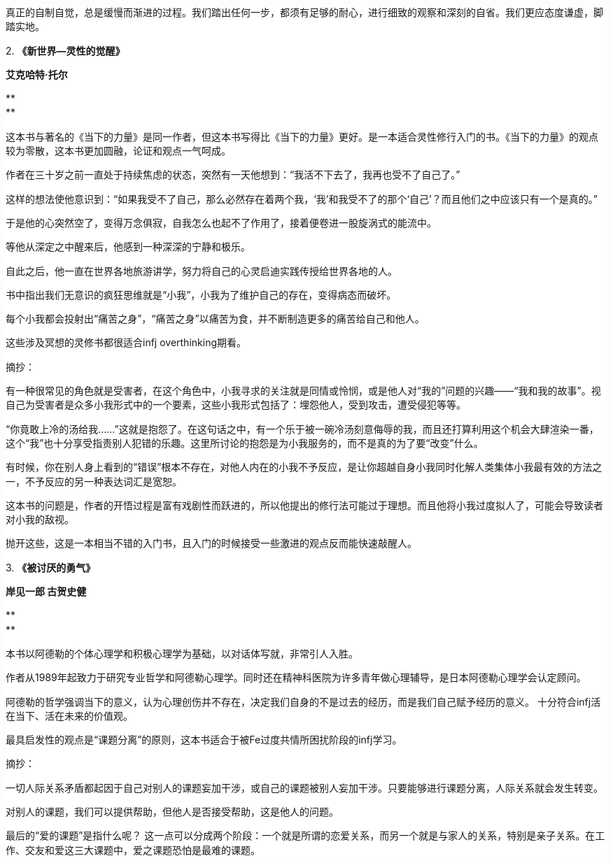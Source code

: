   真正的自制自觉，总是缓慢而渐进的过程。我们踏出任何一步，都须有足够的耐心，进行细致的观察和深刻的自省。我们更应态度谦虚，脚踏实地。
  
  2\. **《新世界—灵性的觉醒》**
  
  **艾克哈特·托尔**
  
  \*\*  
  \*\*
  
  这本书与著名的《当下的力量》是同一作者，但这本书写得比《当下的力量》更好。是一本适合灵性修行入门的书。《当下的力量》的观点较为零散，这本书更加圆融，论证和观点一气呵成。
  
  作者在三十岁之前一直处于持续焦虑的状态，突然有一天他想到：“我活不下去了，我再也受不了自己了。”
  
  这样的想法使他意识到：“如果我受不了自己，那么必然存在着两个我，‘我’和我受不了的那个‘自己’？而且他们之中应该只有一个是真的。”
  
  于是他的心突然空了，变得万念俱寂，自我怎么也起不了作用了，接着便卷进一股旋涡式的能流中。
  
  等他从深定之中醒来后，他感到一种深深的宁静和极乐。
  
  自此之后，他一直在世界各地旅游讲学，努力将自己的心灵启迪实践传授给世界各地的人。
  
  书中指出我们无意识的疯狂思维就是“小我”，小我为了维护自己的存在，变得病态而破坏。
  
  每个小我都会投射出“痛苦之身”，“痛苦之身”以痛苦为食，并不断制造更多的痛苦给自己和他人。
  
  这些涉及冥想的灵修书都很适合infj overthinking期看。
  
  摘抄：
  
  有一种很常见的角色就是受害者，在这个角色中，小我寻求的关注就是同情或怜悯，或是他人对“我的”问题的兴趣——“我和我的故事”。视自己为受害者是众多小我形式中的一个要素，这些小我形式包括了：埋怨他人，受到攻击，遭受侵犯等等。
  
  “你竟敢上冷的汤给我……”这就是抱怨了。在这句话之中，有一个乐于被一碗冷汤刻意侮辱的我，而且还打算利用这个机会大肆渲染一番，这个“我”也十分享受指责别人犯错的乐趣。这里所讨论的抱怨是为小我服务的，而不是真的为了要“改变”什么。
  
  有时候，你在别人身上看到的“错误”根本不存在，对他人内在的小我不予反应，是让你超越自身小我同时化解人类集体小我最有效的方法之一，不予反应的另一种表达词汇是宽恕。
  
  这本书的问题是，作者的开悟过程是富有戏剧性而跃进的，所以他提出的修行法可能过于理想。而且他将小我过度拟人了，可能会导致读者对小我的敌视。
  
  抛开这些，这是一本相当不错的入门书，且入门的时候接受一些激进的观点反而能快速敲醒人。
  
  3\. **《被讨厌的勇气》**
  
  **岸见一郎 古贺史健**
  
  \*\*  
  \*\*
  
  本书以阿德勒的个体心理学和积极心理学为基础，以对话体写就，非常引人入胜。
  
  作者从1989年起致力于研究专业哲学和阿德勒心理学。同时还在精神科医院为许多青年做心理辅导，是日本阿德勒心理学会认定顾问。
  
  阿德勒的哲学强调当下的意义，认为心理创伤并不存在，决定我们自身的不是过去的经历，而是我们自己赋予经历的意义。 十分符合infj活在当下、活在未来的价值观。
  
  最具启发性的观点是“课题分离”的原则，这本书适合于被Fe过度共情所困扰阶段的infj学习。
  
  摘抄：
  
  一切人际关系矛盾都起因于自己对别人的课题妄加干涉，或自己的课题被别人妄加干涉。只要能够进行课题分离，人际关系就会发生转变。
  
  对别人的课题，我们可以提供帮助，但他人是否接受帮助，这是他人的问题。
  
  最后的“爱的课题”是指什么呢？
  这一点可以分成两个阶段：一个就是所谓的恋爱关系，而另一个就是与家人的关系，特别是亲子关系。在工作、交友和爱这三大课题中，爱之课题恐怕是最难的课题。
  